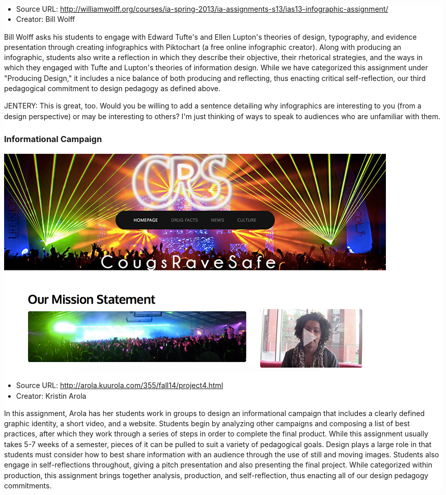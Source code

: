 * Source URL: http://williamwolff.org/courses/ia-spring-2013/ia-assignments-s13/ias13-infographic-assignment/
* Creator: Bill Wolff

Bill Wolff asks his students to engage with Edward Tufte's and Ellen Lupton's theories of design, typography, and evidence presentation through creating infographics with Piktochart (a free online infographic creator). Along with producing an infographic, students also write a reflection in which they describe their objective, their rhetorical strategies, and the ways in which they engaged with Tufte and Lupton's theories of information design. While we have categorized this assignment under "Producing Design," it includes a nice balance of both producing and reflecting, thus enacting critical self-reflection, our third pedagogical commitment to design pedagogy as defined above.

JENTERY: This is great, too. Would you be willing to add a sentence detailing why infographics are interesting to you (from a design perspective) or may be interesting to others? I'm just thinking of ways to speak to audiences who are unfamiliar with them.  

### Informational Campaign
![screenshot](images/design-production-arola.png)

* Source URL: http://arola.kuurola.com/355/fall14/project4.html
* Creator: Kristin Arola

In this assignment, Arola has her students work in groups to design an informational campaign that includes a clearly defined graphic identity, a short video, and a website. Students begin by analyzing other campaigns and composing a list of best practices, after which they work through a series of steps in order to complete the final product. While this assignment usually takes 5-7 weeks of a semester, pieces of it can be pulled to suit a variety of pedagogical goals. Design plays a large role in that students must consider how to best share information with an audience through the use of still and moving images. Students also engage in self-reflections throughout, giving a pitch presentation and also presenting the final project. While categorized within production, this assignment brings together analysis, production, and self-reflection, thus enacting all of our design pedagogy commitments. 
